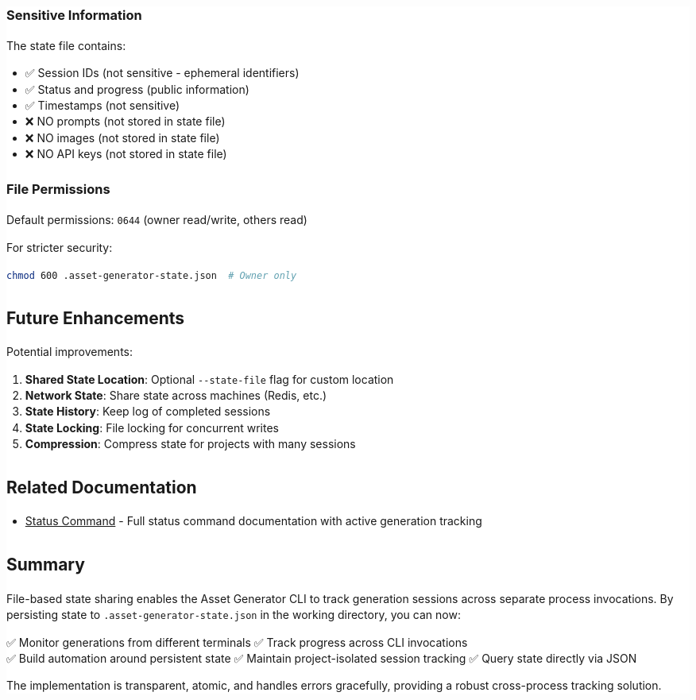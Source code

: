 ### Sensitive Information

The state file contains:
- ✅ Session IDs (not sensitive - ephemeral identifiers)
- ✅ Status and progress (public information)
- ✅ Timestamps (not sensitive)
- ❌ NO prompts (not stored in state file)
- ❌ NO images (not stored in state file)
- ❌ NO API keys (not stored in state file)

### File Permissions

Default permissions: `0644` (owner read/write, others read)

For stricter security:
```bash
chmod 600 .asset-generator-state.json  # Owner only
```

## Future Enhancements

Potential improvements:

1. **Shared State Location**: Optional `--state-file` flag for custom location
2. **Network State**: Share state across machines (Redis, etc.)
3. **State History**: Keep log of completed sessions
4. **State Locking**: File locking for concurrent writes
5. **Compression**: Compress state for projects with many sessions

## Related Documentation

- [Status Command](STATUS_COMMAND.md) - Full status command documentation with active generation tracking

## Summary

File-based state sharing enables the Asset Generator CLI to track generation sessions across separate process invocations. By persisting state to `.asset-generator-state.json` in the working directory, you can now:

✅ Monitor generations from different terminals
✅ Track progress across CLI invocations  
✅ Build automation around persistent state
✅ Maintain project-isolated session tracking
✅ Query state directly via JSON

The implementation is transparent, atomic, and handles errors gracefully, providing a robust cross-process tracking solution.
